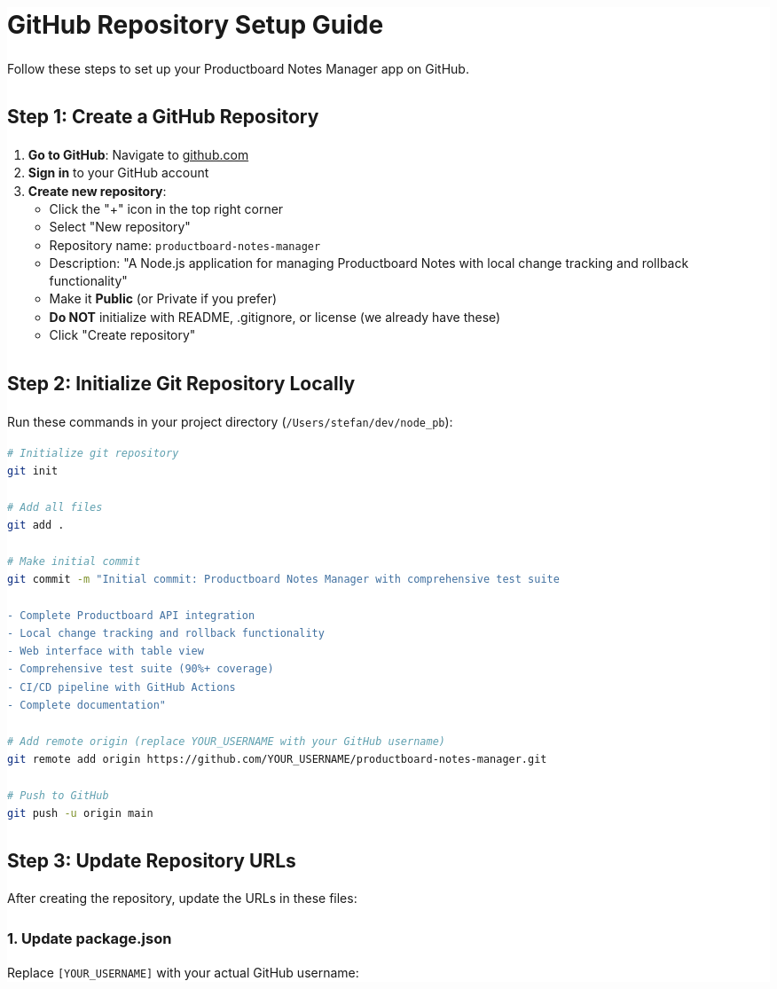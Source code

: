 # GitHub Repository Setup Guide

Follow these steps to set up your Productboard Notes Manager app on GitHub.

## Step 1: Create a GitHub Repository

1. **Go to GitHub**: Navigate to [github.com](https://github.com)
2. **Sign in** to your GitHub account
3. **Create new repository**:
   - Click the "+" icon in the top right corner
   - Select "New repository"
   - Repository name: `productboard-notes-manager`
   - Description: "A Node.js application for managing Productboard Notes with local change tracking and rollback functionality"
   - Make it **Public** (or Private if you prefer)
   - **Do NOT** initialize with README, .gitignore, or license (we already have these)
   - Click "Create repository"

## Step 2: Initialize Git Repository Locally

Run these commands in your project directory (`/Users/stefan/dev/node_pb`):

```bash
# Initialize git repository
git init

# Add all files
git add .

# Make initial commit
git commit -m "Initial commit: Productboard Notes Manager with comprehensive test suite

- Complete Productboard API integration
- Local change tracking and rollback functionality
- Web interface with table view
- Comprehensive test suite (90%+ coverage)
- CI/CD pipeline with GitHub Actions
- Complete documentation"

# Add remote origin (replace YOUR_USERNAME with your GitHub username)
git remote add origin https://github.com/YOUR_USERNAME/productboard-notes-manager.git

# Push to GitHub
git push -u origin main
```

## Step 3: Update Repository URLs

After creating the repository, update the URLs in these files:

### 1. Update package.json
Replace `[YOUR_USERNAME]` with your actual GitHub username:
